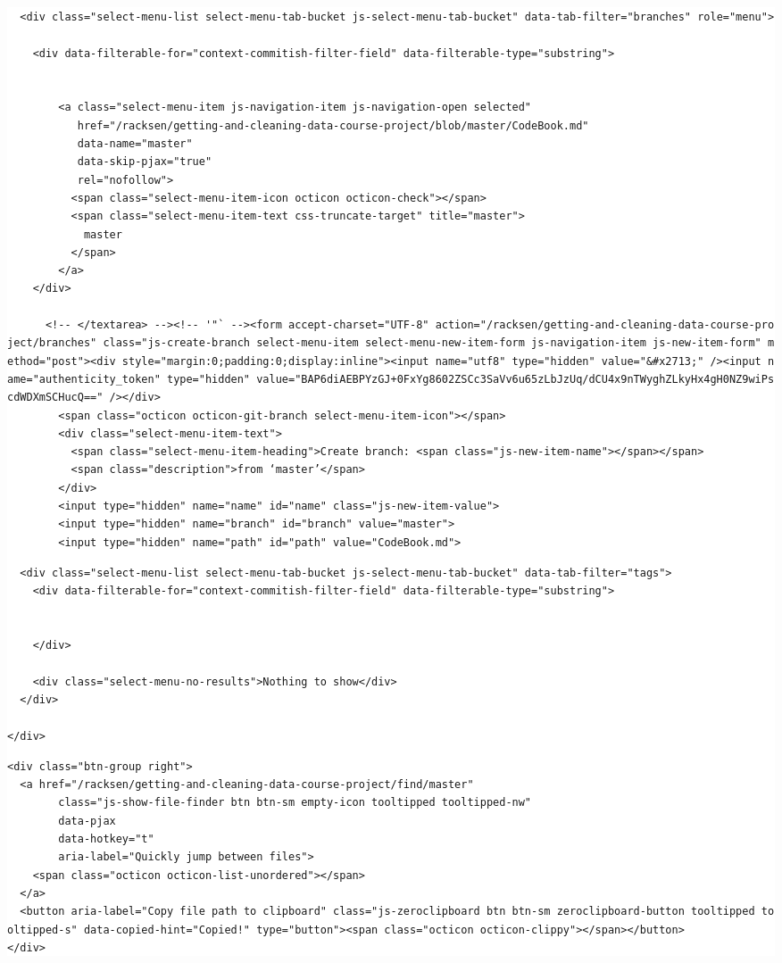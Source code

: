       <div class="select-menu-list select-menu-tab-bucket js-select-menu-tab-bucket" data-tab-filter="branches" role="menu">

        <div data-filterable-for="context-commitish-filter-field" data-filterable-type="substring">


            <a class="select-menu-item js-navigation-item js-navigation-open selected"
               href="/racksen/getting-and-cleaning-data-course-project/blob/master/CodeBook.md"
               data-name="master"
               data-skip-pjax="true"
               rel="nofollow">
              <span class="select-menu-item-icon octicon octicon-check"></span>
              <span class="select-menu-item-text css-truncate-target" title="master">
                master
              </span>
            </a>
        </div>

          <!-- </textarea> --><!-- '"` --><form accept-charset="UTF-8" action="/racksen/getting-and-cleaning-data-course-project/branches" class="js-create-branch select-menu-item select-menu-new-item-form js-navigation-item js-new-item-form" method="post"><div style="margin:0;padding:0;display:inline"><input name="utf8" type="hidden" value="&#x2713;" /><input name="authenticity_token" type="hidden" value="BAP6diAEBPYzGJ+0FxYg8602ZSCc3SaVv6u65zLbJzUq/dCU4x9nTWyghZLkyHx4gH0NZ9wiPscdWDXmSCHucQ==" /></div>
            <span class="octicon octicon-git-branch select-menu-item-icon"></span>
            <div class="select-menu-item-text">
              <span class="select-menu-item-heading">Create branch: <span class="js-new-item-name"></span></span>
              <span class="description">from ‘master’</span>
            </div>
            <input type="hidden" name="name" id="name" class="js-new-item-value">
            <input type="hidden" name="branch" id="branch" value="master">
            <input type="hidden" name="path" id="path" value="CodeBook.md">
</form>
      </div>

      <div class="select-menu-list select-menu-tab-bucket js-select-menu-tab-bucket" data-tab-filter="tags">
        <div data-filterable-for="context-commitish-filter-field" data-filterable-type="substring">


        </div>

        <div class="select-menu-no-results">Nothing to show</div>
      </div>

    </div>
  </div>
</div>

    <div class="btn-group right">
      <a href="/racksen/getting-and-cleaning-data-course-project/find/master"
            class="js-show-file-finder btn btn-sm empty-icon tooltipped tooltipped-nw"
            data-pjax
            data-hotkey="t"
            aria-label="Quickly jump between files">
        <span class="octicon octicon-list-unordered"></span>
      </a>
      <button aria-label="Copy file path to clipboard" class="js-zeroclipboard btn btn-sm zeroclipboard-button tooltipped tooltipped-s" data-copied-hint="Copied!" type="button"><span class="octicon octicon-clippy"></span></button>
    </div>

